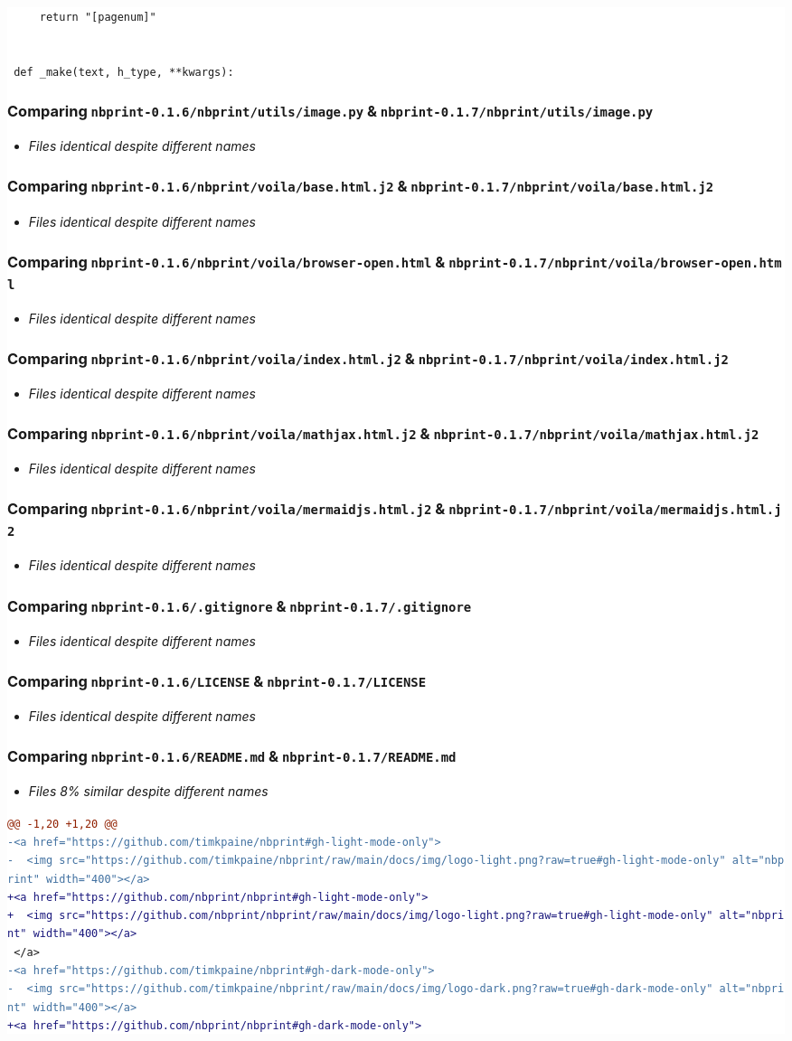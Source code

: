 ```diff
     return "[pagenum]"
 
 
 def _make(text, h_type, **kwargs):
```

### Comparing `nbprint-0.1.6/nbprint/utils/image.py` & `nbprint-0.1.7/nbprint/utils/image.py`

 * *Files identical despite different names*

### Comparing `nbprint-0.1.6/nbprint/voila/base.html.j2` & `nbprint-0.1.7/nbprint/voila/base.html.j2`

 * *Files identical despite different names*

### Comparing `nbprint-0.1.6/nbprint/voila/browser-open.html` & `nbprint-0.1.7/nbprint/voila/browser-open.html`

 * *Files identical despite different names*

### Comparing `nbprint-0.1.6/nbprint/voila/index.html.j2` & `nbprint-0.1.7/nbprint/voila/index.html.j2`

 * *Files identical despite different names*

### Comparing `nbprint-0.1.6/nbprint/voila/mathjax.html.j2` & `nbprint-0.1.7/nbprint/voila/mathjax.html.j2`

 * *Files identical despite different names*

### Comparing `nbprint-0.1.6/nbprint/voila/mermaidjs.html.j2` & `nbprint-0.1.7/nbprint/voila/mermaidjs.html.j2`

 * *Files identical despite different names*

### Comparing `nbprint-0.1.6/.gitignore` & `nbprint-0.1.7/.gitignore`

 * *Files identical despite different names*

### Comparing `nbprint-0.1.6/LICENSE` & `nbprint-0.1.7/LICENSE`

 * *Files identical despite different names*

### Comparing `nbprint-0.1.6/README.md` & `nbprint-0.1.7/README.md`

 * *Files 8% similar despite different names*

```diff
@@ -1,20 +1,20 @@
-<a href="https://github.com/timkpaine/nbprint#gh-light-mode-only">
-  <img src="https://github.com/timkpaine/nbprint/raw/main/docs/img/logo-light.png?raw=true#gh-light-mode-only" alt="nbprint" width="400"></a>
+<a href="https://github.com/nbprint/nbprint#gh-light-mode-only">
+  <img src="https://github.com/nbprint/nbprint/raw/main/docs/img/logo-light.png?raw=true#gh-light-mode-only" alt="nbprint" width="400"></a>
 </a>
-<a href="https://github.com/timkpaine/nbprint#gh-dark-mode-only">
-  <img src="https://github.com/timkpaine/nbprint/raw/main/docs/img/logo-dark.png?raw=true#gh-dark-mode-only" alt="nbprint" width="400"></a>
+<a href="https://github.com/nbprint/nbprint#gh-dark-mode-only">
```